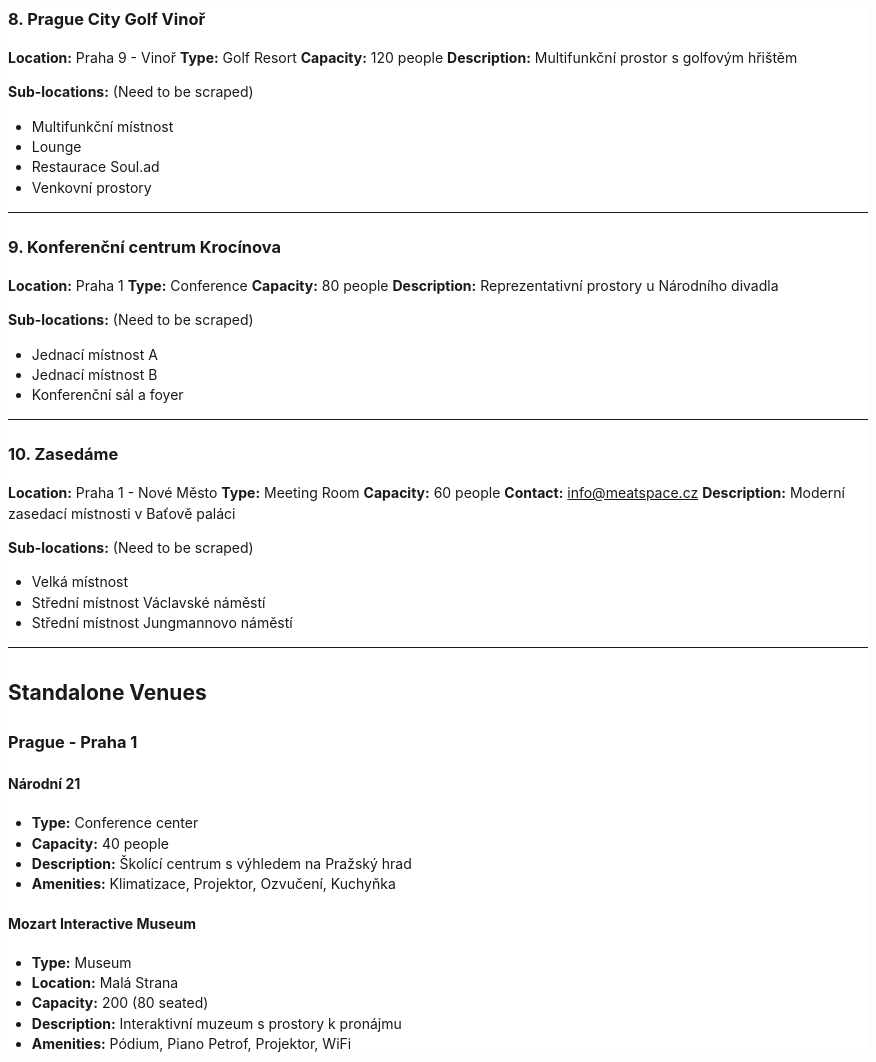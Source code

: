 ### 8. Prague City Golf Vinoř
**Location:** Praha 9 - Vinoř
**Type:** Golf Resort
**Capacity:** 120 people
**Description:** Multifunkční prostor s golfovým hřištěm

**Sub-locations:** (Need to be scraped)
- Multifunkční místnost
- Lounge
- Restaurace Soul.ad
- Venkovní prostory

---

### 9. Konferenční centrum Krocínova
**Location:** Praha 1
**Type:** Conference
**Capacity:** 80 people
**Description:** Reprezentativní prostory u Národního divadla

**Sub-locations:** (Need to be scraped)
- Jednací místnost A
- Jednací místnost B
- Konferenční sál a foyer

---

### 10. Zasedáme
**Location:** Praha 1 - Nové Město
**Type:** Meeting Room
**Capacity:** 60 people
**Contact:** info@meatspace.cz
**Description:** Moderní zasedací místnosti v Baťově paláci

**Sub-locations:** (Need to be scraped)
- Velká místnost
- Střední místnost Václavské náměstí
- Střední místnost Jungmannovo náměstí

---

## Standalone Venues

### Prague - Praha 1

#### Národní 21
- **Type:** Conference center
- **Capacity:** 40 people
- **Description:** Školící centrum s výhledem na Pražský hrad
- **Amenities:** Klimatizace, Projektor, Ozvučení, Kuchyňka

#### Mozart Interactive Museum
- **Type:** Museum
- **Location:** Malá Strana
- **Capacity:** 200 (80 seated)
- **Description:** Interaktivní muzeum s prostory k pronájmu
- **Amenities:** Pódium, Piano Petrof, Projektor, WiFi
